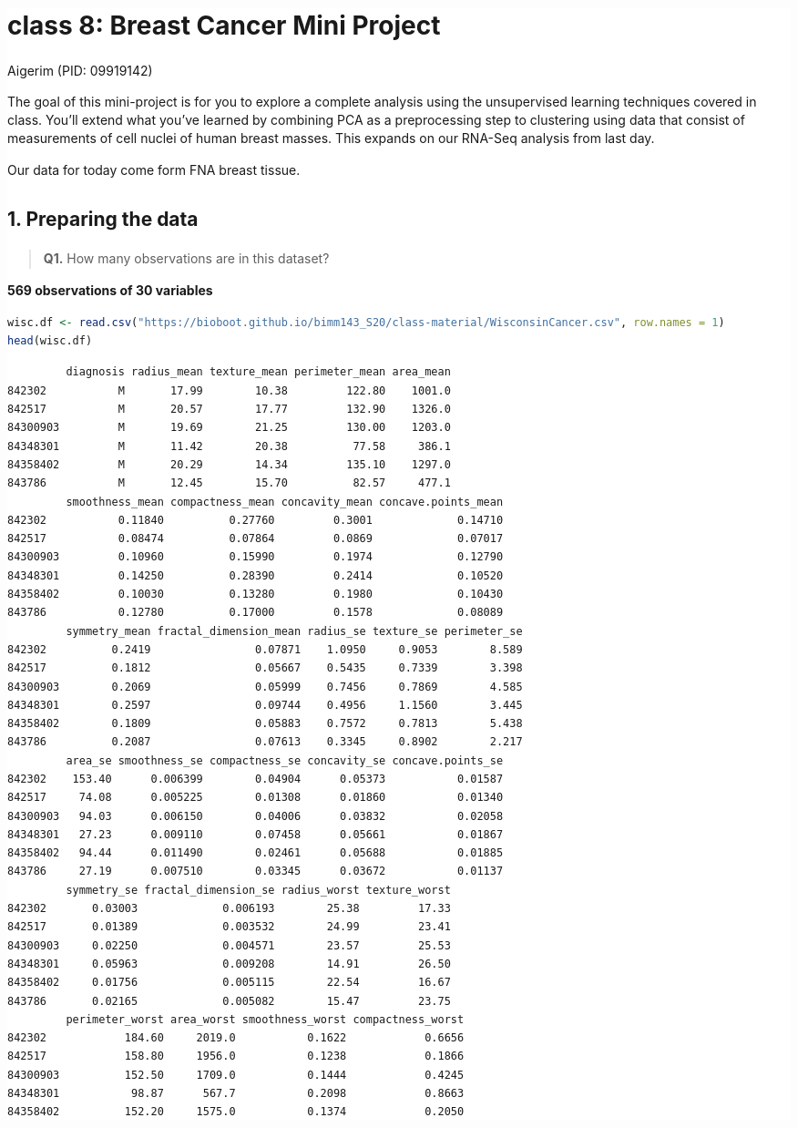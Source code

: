 # class 8: Breast Cancer Mini Project
Aigerim (PID: 09919142)

The goal of this mini-project is for you to explore a complete analysis
using the unsupervised learning techniques covered in class. You’ll
extend what you’ve learned by combining PCA as a preprocessing step to
clustering using data that consist of measurements of cell nuclei of
human breast masses. This expands on our RNA-Seq analysis from last day.

Our data for today come form FNA breast tissue.

## 1. Preparing the data

> **Q1.** How many observations are in this dataset?

**569 observations of 30 variables**

``` r
wisc.df <- read.csv("https://bioboot.github.io/bimm143_S20/class-material/WisconsinCancer.csv", row.names = 1)
head(wisc.df)
```

             diagnosis radius_mean texture_mean perimeter_mean area_mean
    842302           M       17.99        10.38         122.80    1001.0
    842517           M       20.57        17.77         132.90    1326.0
    84300903         M       19.69        21.25         130.00    1203.0
    84348301         M       11.42        20.38          77.58     386.1
    84358402         M       20.29        14.34         135.10    1297.0
    843786           M       12.45        15.70          82.57     477.1
             smoothness_mean compactness_mean concavity_mean concave.points_mean
    842302           0.11840          0.27760         0.3001             0.14710
    842517           0.08474          0.07864         0.0869             0.07017
    84300903         0.10960          0.15990         0.1974             0.12790
    84348301         0.14250          0.28390         0.2414             0.10520
    84358402         0.10030          0.13280         0.1980             0.10430
    843786           0.12780          0.17000         0.1578             0.08089
             symmetry_mean fractal_dimension_mean radius_se texture_se perimeter_se
    842302          0.2419                0.07871    1.0950     0.9053        8.589
    842517          0.1812                0.05667    0.5435     0.7339        3.398
    84300903        0.2069                0.05999    0.7456     0.7869        4.585
    84348301        0.2597                0.09744    0.4956     1.1560        3.445
    84358402        0.1809                0.05883    0.7572     0.7813        5.438
    843786          0.2087                0.07613    0.3345     0.8902        2.217
             area_se smoothness_se compactness_se concavity_se concave.points_se
    842302    153.40      0.006399        0.04904      0.05373           0.01587
    842517     74.08      0.005225        0.01308      0.01860           0.01340
    84300903   94.03      0.006150        0.04006      0.03832           0.02058
    84348301   27.23      0.009110        0.07458      0.05661           0.01867
    84358402   94.44      0.011490        0.02461      0.05688           0.01885
    843786     27.19      0.007510        0.03345      0.03672           0.01137
             symmetry_se fractal_dimension_se radius_worst texture_worst
    842302       0.03003             0.006193        25.38         17.33
    842517       0.01389             0.003532        24.99         23.41
    84300903     0.02250             0.004571        23.57         25.53
    84348301     0.05963             0.009208        14.91         26.50
    84358402     0.01756             0.005115        22.54         16.67
    843786       0.02165             0.005082        15.47         23.75
             perimeter_worst area_worst smoothness_worst compactness_worst
    842302            184.60     2019.0           0.1622            0.6656
    842517            158.80     1956.0           0.1238            0.1866
    84300903          152.50     1709.0           0.1444            0.4245
    84348301           98.87      567.7           0.2098            0.8663
    84358402          152.20     1575.0           0.1374            0.2050